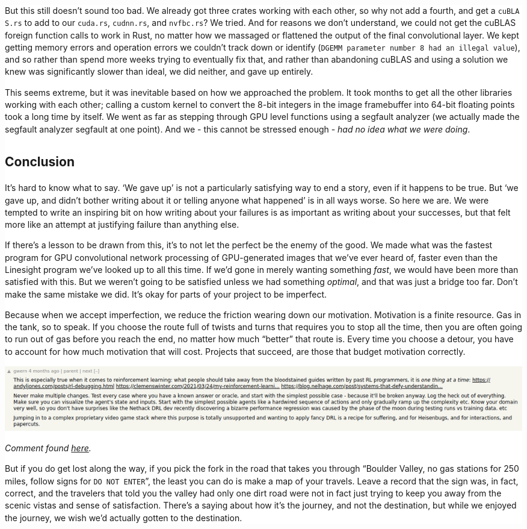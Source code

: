 But this still doesn’t sound too bad.  We already got three crates working with each other, so why not add a fourth, and get a `cuBLAS.rs` to add to our `cuda.rs`, `cudnn.rs`, and `nvfbc.rs`?  We tried.  And for reasons we don’t understand, we could not get the cuBLAS foreign function calls to work in Rust, no matter how we massaged or flattened the output of the final convolutional layer.  We kept getting memory errors and operation errors we couldn’t track down or identify (`DGEMM parameter number 8 had an illegal value`), and so rather than spend more weeks trying to eventually fix that, and rather than abandoning cuBLAS and using a solution we knew was significantly slower than ideal, we did neither, and gave up entirely.

This seems extreme, but it was inevitable based on how we approached the problem.  It took months to get all the other libraries working with each other; calling a custom kernel to convert the 8-bit integers in the image framebuffer into 64-bit floating points took a long time by itself.  We went as far as stepping through GPU level functions using a segfault analyzer (we actually made the segfault analyzer segfault at one point).  And we - this cannot be stressed enough - *had no idea what we were doing*.

## Conclusion

It’s hard to know what to say.  ‘We gave up’ is not a particularly satisfying way to end a story, even if it happens to be true.  But ‘we gave up, and didn’t bother writing about it or telling anyone what happened’ is in all ways worse.  So here we are. We were tempted to write an inspiring bit on how writing about your failures is as important as writing about your successes, but that felt more like an attempt at justifying failure than anything else. 

If there’s a lesson to be drawn from this, it’s to not let the perfect be the enemy of the good.  We made what was the fastest program for GPU convolutional network processing of GPU-generated images that we’ve ever heard of, faster even than the Linesight program we’ve looked up to all this time.  If we’d gone in merely wanting something *fast*, we would have been more than satisfied with this.  But we weren’t going to be satisfied unless we had something *optimal*, and that was just a bridge too far.  Don’t make the same mistake we did.  It’s okay for parts of your project to be imperfect. 

Because when we accept imperfection, we reduce the friction wearing down our motivation. Motivation is a finite resource.  Gas in the tank, so to speak. If you choose the route full of twists and turns that requires you to stop all the time, then you are often going to run out of gas before you reach the end, no matter how much “better” that route is.  Every time you choose a detour, you have to account for how much motivation that will cost.  Projects that succeed, are those that budget motivation correctly. 

<img src="/assets/img/Trackmania/GwernWarning.png" alt="A warning by Hacker News commenter Gwern, that what we were doing was a 'recipe for suffering'." title="A warning by Hacker News commenter Gwern, that what we were doing was a 'recipe for suffering'."/>

*Comment found [here](https://news.ycombinator.com/item?id=40879924).*


But if you do get lost along the way, if you pick the fork in the road that takes you through “Boulder Valley, no gas stations for 250 miles, follow signs for `DO NOT ENTER`”, the least you can do is make a map of your travels. Leave a record that the sign was, in fact, correct, and the travelers that told you the valley had only one dirt road were not in fact just trying to keep you away from the scenic vistas and sense of satisfaction. There’s a saying about how it’s the journey, and not the destination, but while we enjoyed the journey, we wish we’d actually gotten to the destination.